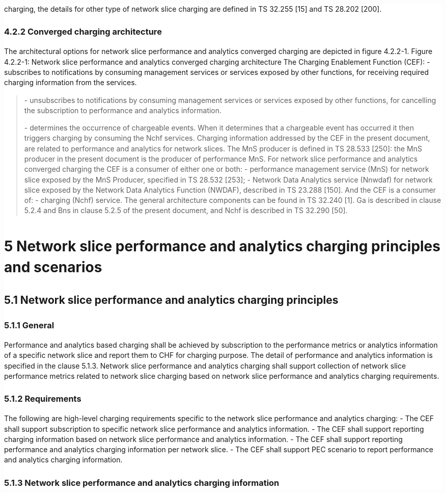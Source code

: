 charging, the details for other type of network slice charging are defined in
TS 32.255 [15] and TS 28.202 [200].
### 4.2.2 Converged charging architecture
The architectural options for network slice performance and analytics
converged charging are depicted in figure 4.2.2-1.
Figure 4.2.2-1: Network slice performance and analytics converged charging
architecture
The Charging Enablement Function (CEF):
\- subscribes to notifications by consuming management services or services
exposed by other functions, for receiving required charging information from
the services.
> \- unsubscribes to notifications by consuming management services or
> services exposed by other functions, for cancelling the subscription to
> performance and analytics information.
>
> \- determines the occurrence of chargeable events. When it determines that a
> chargeable event has occurred it then triggers charging by consuming the
> Nchf services.
Charging information addressed by the CEF in the present document, are related
to performance and analytics for network slices.
The MnS producer is defined in TS 28.533 [250]: the MnS producer in the
present document is the producer of performance MnS.
For network slice performance and analytics converged charging the CEF is a
consumer of either one or both:
\- performance management service (MnS) for network slice exposed by the MnS
Producer, specified in TS 28.532 [253];
\- Network Data Analytics service (Nnwdaf) for network slice exposed by the
Network Data Analytics Function (NWDAF), described in TS 23.288 [150].
> And the CEF is a consumer of:
\- charging (Nchf) service.
The general architecture components can be found in TS 32.240 [1].
Ga is described in clause 5.2.4 and Bns in clause 5.2.5 of the present
document, and Nchf is described in TS 32.290 [50].
# 5 Network slice performance and analytics charging principles and scenarios
## 5.1 Network slice performance and analytics charging principles
### 5.1.1 General
Performance and analytics based charging shall be achieved by subscription to
the performance metrics or analytics information of a specific network slice
and report them to CHF for charging purpose. The detail of performance and
analytics information is specified in the clause 5.1.3.
Network slice performance and analytics charging shall support collection of
network slice performance metrics related to network slice charging based on
network slice performance and analytics charging requirements.
### 5.1.2 Requirements
The following are high-level charging requirements specific to the network
slice performance and analytics charging:
\- The CEF shall support subscription to specific network slice performance
and analytics information.
\- The CEF shall support reporting charging information based on network slice
performance and analytics information.
\- The CEF shall support reporting performance and analytics charging
information per network slice.
\- The CEF shall support PEC scenario to report performance and analytics
charging information.
### 5.1.3 Network slice performance and analytics charging information